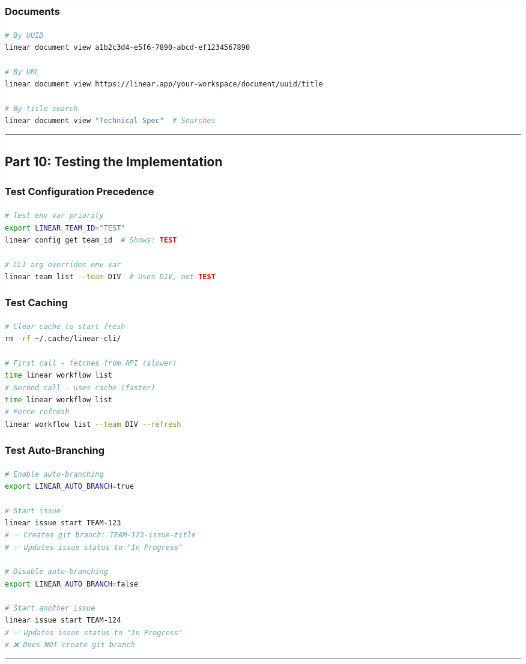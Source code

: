 ### Documents

```bash
# By UUID
linear document view a1b2c3d4-e5f6-7890-abcd-ef1234567890

# By URL
linear document view https://linear.app/your-workspace/document/uuid/title

# By title search
linear document view "Technical Spec"  # Searches
```

---

## Part 10: Testing the Implementation

### Test Configuration Precedence

```bash
# Test env var priority
export LINEAR_TEAM_ID="TEST"
linear config get team_id  # Shows: TEST

# CLI arg overrides env var
linear team list --team DIV  # Uses DIV, not TEST
```

### Test Caching

```bash
# Clear cache to start fresh
rm -rf ~/.cache/linear-cli/

# First call - fetches from API (slower)
time linear workflow list
# Second call - uses cache (faster)
time linear workflow list
# Force refresh
linear workflow list --team DIV --refresh
```

### Test Auto-Branching

```bash
# Enable auto-branching
export LINEAR_AUTO_BRANCH=true

# Start issue
linear issue start TEAM-123
# ✅ Creates git branch: TEAM-123-issue-title
# ✅ Updates issue status to "In Progress"

# Disable auto-branching
export LINEAR_AUTO_BRANCH=false

# Start another issue
linear issue start TEAM-124
# ✅ Updates issue status to "In Progress"
# ❌ Does NOT create git branch
```

---